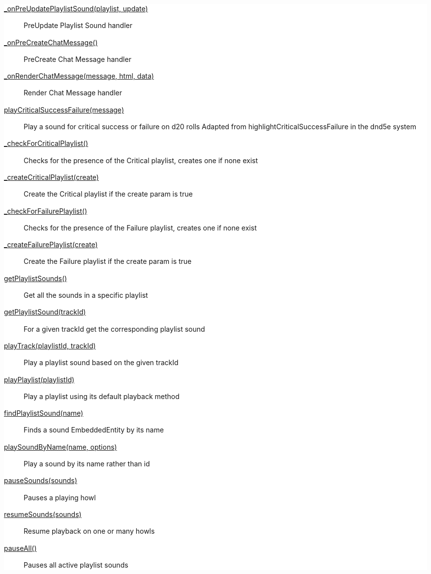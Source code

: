 <dt><a href="#_onPreUpdatePlaylistSound">_onPreUpdatePlaylistSound(playlist, update)</a></dt>
<dd><p>PreUpdate Playlist Sound handler</p>
</dd>
<dt><a href="#_onPreCreateChatMessage">_onPreCreateChatMessage()</a></dt>
<dd><p>PreCreate Chat Message handler</p>
</dd>
<dt><a href="#_onRenderChatMessage">_onRenderChatMessage(message, html, data)</a></dt>
<dd><p>Render Chat Message handler</p>
</dd>
<dt><a href="#playCriticalSuccessFailure">playCriticalSuccessFailure(message)</a></dt>
<dd><p>Play a sound for critical success or failure on d20 rolls
Adapted from highlightCriticalSuccessFailure in the dnd5e system</p>
</dd>
<dt><a href="#_checkForCriticalPlaylist">_checkForCriticalPlaylist()</a></dt>
<dd><p>Checks for the presence of the Critical playlist, creates one if none exist</p>
</dd>
<dt><a href="#_createCriticalPlaylist">_createCriticalPlaylist(create)</a></dt>
<dd><p>Create the Critical playlist if the create param is true</p>
</dd>
<dt><a href="#_checkForFailurePlaylist">_checkForFailurePlaylist()</a></dt>
<dd><p>Checks for the presence of the Failure playlist, creates one if none exist</p>
</dd>
<dt><a href="#_createFailurePlaylist">_createFailurePlaylist(create)</a></dt>
<dd><p>Create the Failure playlist if the create param is true</p>
</dd>
<dt><a href="#getPlaylistSounds">getPlaylistSounds()</a></dt>
<dd><p>Get all the sounds in a specific playlist</p>
</dd>
<dt><a href="#getPlaylistSound">getPlaylistSound(trackId)</a></dt>
<dd><p>For a given trackId get the corresponding playlist sound</p>
</dd>
<dt><a href="#playTrack">playTrack(playlistId, trackId)</a></dt>
<dd><p>Play a playlist sound based on the given trackId</p>
</dd>
<dt><a href="#playPlaylist">playPlaylist(playlistId)</a></dt>
<dd><p>Play a playlist using its default playback method</p>
</dd>
<dt><a href="#findPlaylistSound">findPlaylistSound(name)</a></dt>
<dd><p>Finds a sound EmbeddedEntity by its name</p>
</dd>
<dt><a href="#playSoundByName">playSoundByName(name, options)</a></dt>
<dd><p>Play a sound by its name rather than id</p>
</dd>
<dt><a href="#pauseSounds">pauseSounds(sounds)</a></dt>
<dd><p>Pauses a playing howl</p>
</dd>
<dt><a href="#resumeSounds">resumeSounds(sounds)</a></dt>
<dd><p>Resume playback on one or many howls</p>
</dd>
<dt><a href="#pauseAll">pauseAll()</a></dt>
<dd><p>Pauses all active playlist sounds</p>
</dd>
</dl>
